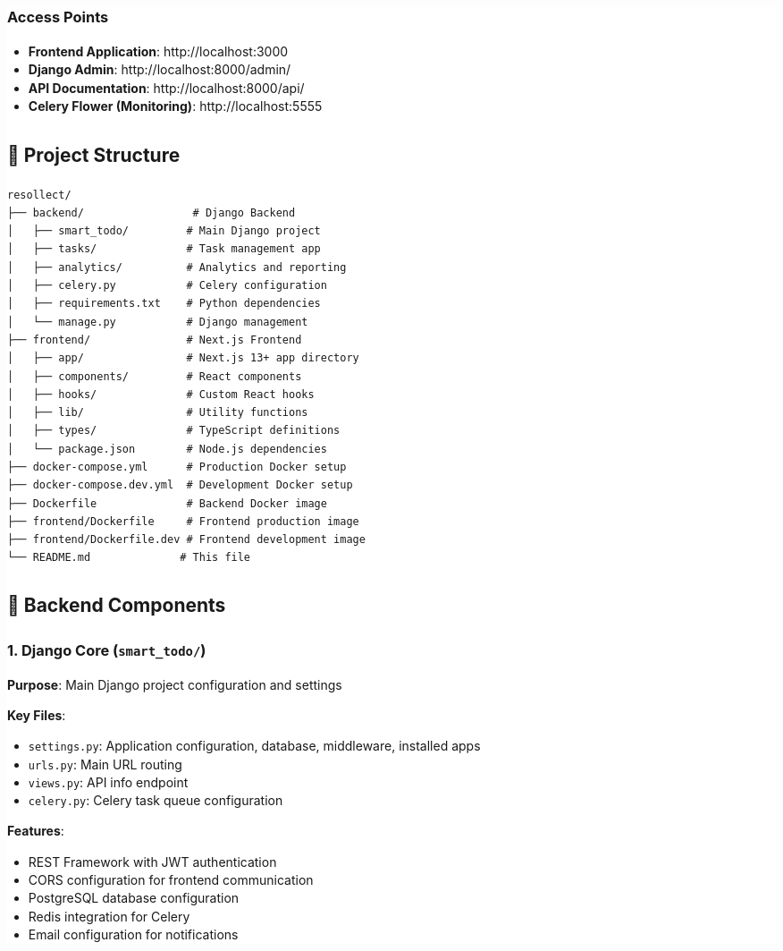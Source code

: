 ### Access Points
- **Frontend Application**: http://localhost:3000
- **Django Admin**: http://localhost:8000/admin/
- **API Documentation**: http://localhost:8000/api/
- **Celery Flower (Monitoring)**: http://localhost:5555

## 📁 Project Structure

```
resollect/
├── backend/                 # Django Backend
│   ├── smart_todo/         # Main Django project
│   ├── tasks/              # Task management app
│   ├── analytics/          # Analytics and reporting
│   ├── celery.py           # Celery configuration
│   ├── requirements.txt    # Python dependencies
│   └── manage.py           # Django management
├── frontend/               # Next.js Frontend
│   ├── app/                # Next.js 13+ app directory
│   ├── components/         # React components
│   ├── hooks/              # Custom React hooks
│   ├── lib/                # Utility functions
│   ├── types/              # TypeScript definitions
│   └── package.json        # Node.js dependencies
├── docker-compose.yml      # Production Docker setup
├── docker-compose.dev.yml  # Development Docker setup
├── Dockerfile              # Backend Docker image
├── frontend/Dockerfile     # Frontend production image
├── frontend/Dockerfile.dev # Frontend development image
└── README.md              # This file
```

## 🔧 Backend Components

### 1. Django Core (`smart_todo/`)

**Purpose**: Main Django project configuration and settings

**Key Files**:
- `settings.py`: Application configuration, database, middleware, installed apps
- `urls.py`: Main URL routing
- `views.py`: API info endpoint
- `celery.py`: Celery task queue configuration

**Features**:
- REST Framework with JWT authentication
- CORS configuration for frontend communication
- PostgreSQL database configuration
- Redis integration for Celery
- Email configuration for notifications
